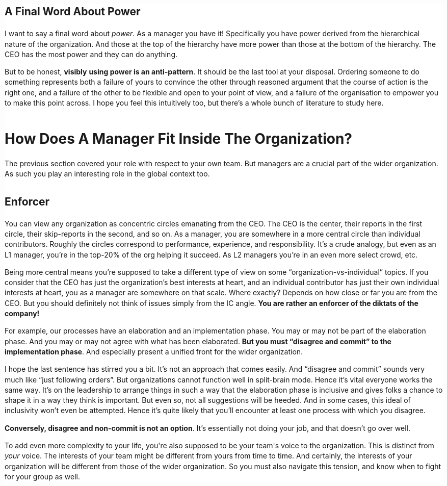 ## A Final Word About Power

I want to say a final word about *power*. As a manager you have it! Specifically you have power derived from the hierarchical nature of the organization. And those at the top of the hierarchy have more power than those at the bottom of the hierarchy. The CEO has the most power and they can do anything.

But to be honest, **visibly** **using power is an anti-pattern**. It should be the last tool at your disposal. Ordering someone to do something represents both a failure of yours to convince the other through reasoned argument that the course of action is the right one, and a failure of the other to be flexible and open to your point of view, and a failure of the organisation to empower you to make this point across. I hope you feel this intuitively too, but there’s a whole bunch of literature to study here.

# How Does A Manager Fit Inside The Organization?

The previous section covered your role with respect to your own team. But managers are a crucial part of the wider organization. As such you play an interesting role in the global context too.

## Enforcer

You can view any organization as concentric circles emanating from the CEO. The CEO is the center, their reports in the first circle, their skip-reports in the second, and so on. As a manager, you are somewhere in a more central circle than individual contributors. Roughly the circles correspond to performance, experience, and responsibility. It’s a crude analogy, but even as an L1 manager, you’re in the top-20% of the org helping it succeed. As L2 managers you’re in an even more select crowd, etc.

Being more central means you’re supposed to take a different type of view on some “organization-vs-individual” topics. If you consider that the CEO has just the organization’s best interests at heart, and an individual contributor has just their own individual interests at heart, you as a manager are somewhere on that scale. Where exactly? Depends on how close or far you are from the CEO. But you should definitely not think of issues simply from the IC angle. **You are rather an enforcer of the diktats of the company!**

For example, our processes have an elaboration and an implementation phase. You may or may not be part of the elaboration phase. And you may or may not agree with what has been elaborated. **But you must “disagree and commit” to the implementation phase**. And especially present a unified front for the wider organization.

I hope the last sentence has stirred you a bit. It’s not an approach that comes easily. And “disagree and commit” sounds very much like “just following orders”. But organizations cannot function well in split-brain mode. Hence it’s vital everyone works the same way. It’s on the leadership to arrange things in such a way that the elaboration phase is inclusive and gives folks a chance to shape it in a way they think is important. But even so, not all suggestions will be heeded. And in some cases, this ideal of inclusivity won’t even be attempted. Hence it’s quite likely that you’ll encounter at least one process with which you disagree.

**Conversely, disagree and non-commit is not an option**. It’s essentially not doing your job, and that doesn’t go over well.

To add even more complexity to your life, you're also supposed to be your team's voice to the organization. This is distinct from *your* voice. The interests of your team might be different from yours from time to time. And certainly, the interests of your organization will be different from those of the wider organization. So you must also navigate this tension, and know when to fight for your group as well.
